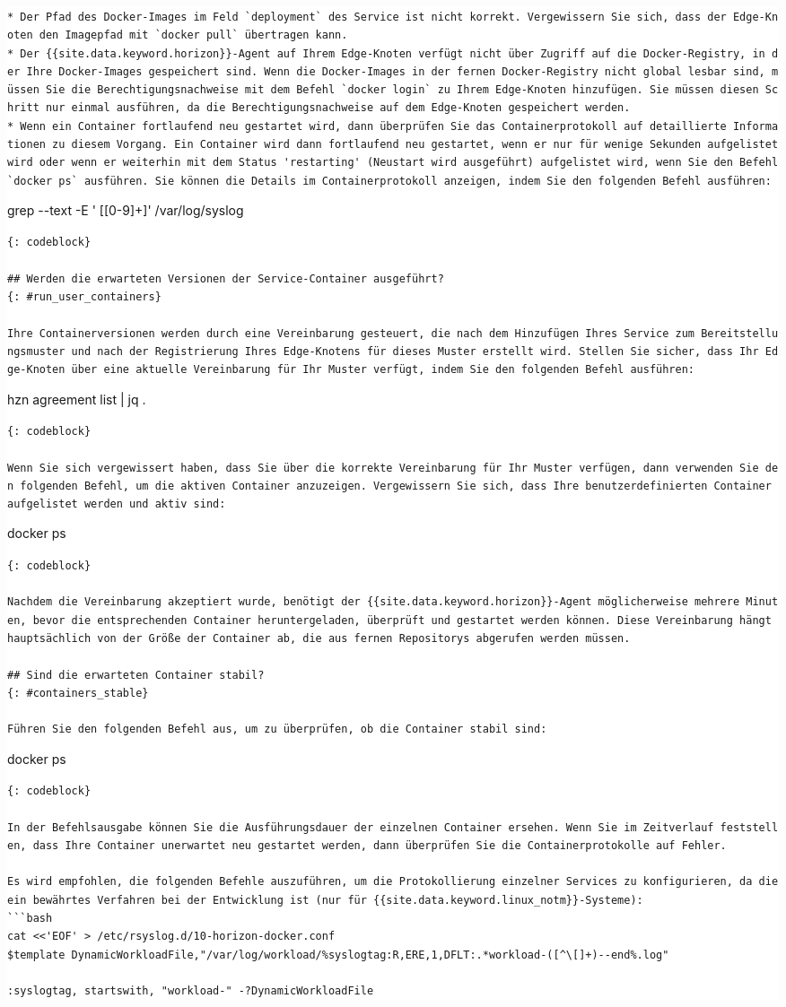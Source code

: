   ```
* Der Pfad des Docker-Images im Feld `deployment` des Service ist nicht korrekt. Vergewissern Sie sich, dass der Edge-Knoten den Imagepfad mit `docker pull` übertragen kann. 
* Der {{site.data.keyword.horizon}}-Agent auf Ihrem Edge-Knoten verfügt nicht über Zugriff auf die Docker-Registry, in der Ihre Docker-Images gespeichert sind. Wenn die Docker-Images in der fernen Docker-Registry nicht global lesbar sind, müssen Sie die Berechtigungsnachweise mit dem Befehl `docker login` zu Ihrem Edge-Knoten hinzufügen. Sie müssen diesen Schritt nur einmal ausführen, da die Berechtigungsnachweise auf dem Edge-Knoten gespeichert werden.
* Wenn ein Container fortlaufend neu gestartet wird, dann überprüfen Sie das Containerprotokoll auf detaillierte Informationen zu diesem Vorgang. Ein Container wird dann fortlaufend neu gestartet, wenn er nur für wenige Sekunden aufgelistet wird oder wenn er weiterhin mit dem Status 'restarting' (Neustart wird ausgeführt) aufgelistet wird, wenn Sie den Befehl `docker ps` ausführen. Sie können die Details im Containerprotokoll anzeigen, indem Sie den folgenden Befehl ausführen: 
  ```
  grep --text -E ' <service>\[[0-9]+\]' /var/log/syslog
  ```
  {: codeblock}

## Werden die erwarteten Versionen der Service-Container ausgeführt?
{: #run_user_containers}

Ihre Containerversionen werden durch eine Vereinbarung gesteuert, die nach dem Hinzufügen Ihres Service zum Bereitstellungsmuster und nach der Registrierung Ihres Edge-Knotens für dieses Muster erstellt wird. Stellen Sie sicher, dass Ihr Edge-Knoten über eine aktuelle Vereinbarung für Ihr Muster verfügt, indem Sie den folgenden Befehl ausführen: 

```
hzn agreement list | jq .
```
{: codeblock}

Wenn Sie sich vergewissert haben, dass Sie über die korrekte Vereinbarung für Ihr Muster verfügen, dann verwenden Sie den folgenden Befehl, um die aktiven Container anzuzeigen. Vergewissern Sie sich, dass Ihre benutzerdefinierten Container aufgelistet werden und aktiv sind: 
```
docker ps
```
{: codeblock}

Nachdem die Vereinbarung akzeptiert wurde, benötigt der {{site.data.keyword.horizon}}-Agent möglicherweise mehrere Minuten, bevor die entsprechenden Container heruntergeladen, überprüft und gestartet werden können. Diese Vereinbarung hängt hauptsächlich von der Größe der Container ab, die aus fernen Repositorys abgerufen werden müssen. 

## Sind die erwarteten Container stabil?
{: #containers_stable}

Führen Sie den folgenden Befehl aus, um zu überprüfen, ob die Container stabil sind: 
```
docker ps
```
{: codeblock}

In der Befehlsausgabe können Sie die Ausführungsdauer der einzelnen Container ersehen. Wenn Sie im Zeitverlauf feststellen, dass Ihre Container unerwartet neu gestartet werden, dann überprüfen Sie die Containerprotokolle auf Fehler. 

Es wird empfohlen, die folgenden Befehle auszuführen, um die Protokollierung einzelner Services zu konfigurieren, da die ein bewährtes Verfahren bei der Entwicklung ist (nur für {{site.data.keyword.linux_notm}}-Systeme): 
```bash
cat <<'EOF' > /etc/rsyslog.d/10-horizon-docker.conf
$template DynamicWorkloadFile,"/var/log/workload/%syslogtag:R,ERE,1,DFLT:.*workload-([^\[]+)--end%.log"

:syslogtag, startswith, "workload-" -?DynamicWorkloadFile
```